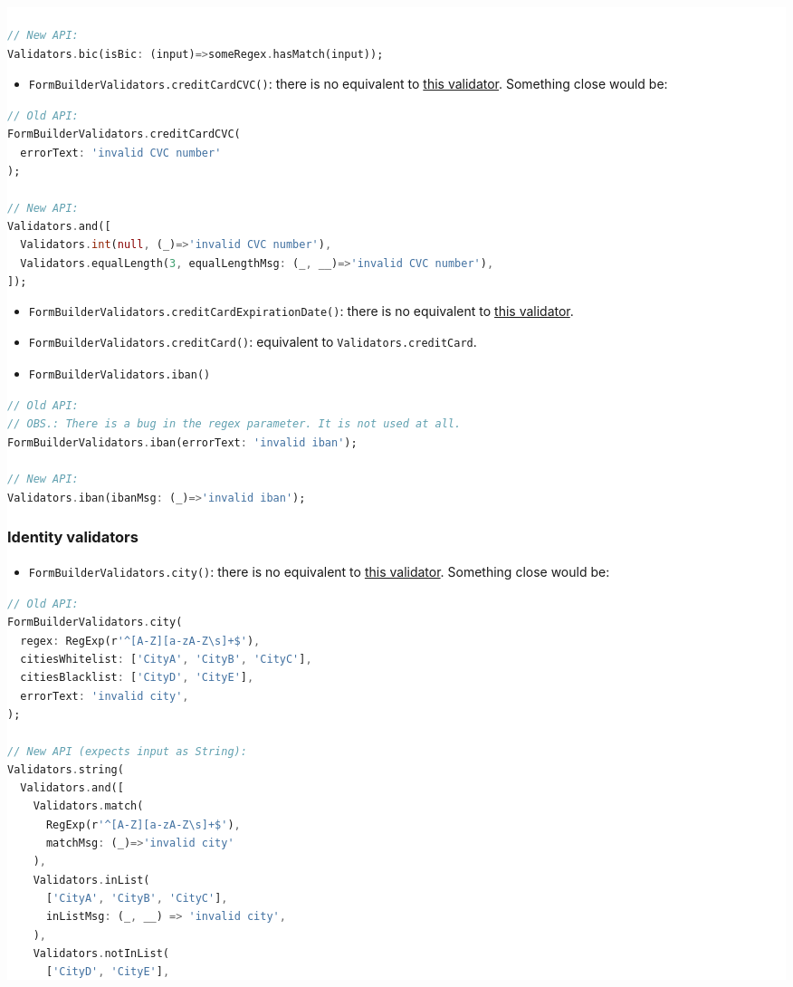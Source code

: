 ```dart

// New API:
Validators.bic(isBic: (input)=>someRegex.hasMatch(input));
```

- `FormBuilderValidators.creditCardCVC()`: there is no equivalent to [this validator](https://github.com/flutter-form-builder-ecosystem/form_builder_validators/blob/17e982bb849dc68365f8fbc93d5a2323ee891c89/lib/src/finance/credit_card_cvc_validator.dart#L29). Something close would be:

```dart
// Old API:
FormBuilderValidators.creditCardCVC(
  errorText: 'invalid CVC number'
);

// New API:
Validators.and([
  Validators.int(null, (_)=>'invalid CVC number'),
  Validators.equalLength(3, equalLengthMsg: (_, __)=>'invalid CVC number'),
]);
```

- `FormBuilderValidators.creditCardExpirationDate()`: there is no equivalent to [this validator](https://github.com/flutter-form-builder-ecosystem/form_builder_validators/blob/17e982bb849dc68365f8fbc93d5a2323ee891c89/lib/src/finance/credit_card_expiration_date_validator.dart#L52).

- `FormBuilderValidators.creditCard()`: equivalent to `Validators.creditCard`.

- `FormBuilderValidators.iban()`

```dart
// Old API:
// OBS.: There is a bug in the regex parameter. It is not used at all.
FormBuilderValidators.iban(errorText: 'invalid iban');

// New API:
Validators.iban(ibanMsg: (_)=>'invalid iban');
```

### Identity validators

- `FormBuilderValidators.city()`: there is no equivalent to [this validator](https://github.com/flutter-form-builder-ecosystem/form_builder_validators/blob/17e982bb849dc68365f8fbc93d5a2323ee891c89/lib/src/identity/city_validator.dart#L53). Something close would be:

```dart
// Old API:
FormBuilderValidators.city(
  regex: RegExp(r'^[A-Z][a-zA-Z\s]+$'),
  citiesWhitelist: ['CityA', 'CityB', 'CityC'],
  citiesBlacklist: ['CityD', 'CityE'],
  errorText: 'invalid city',
);

// New API (expects input as String):
Validators.string(
  Validators.and([
    Validators.match(
      RegExp(r'^[A-Z][a-zA-Z\s]+$'),
      matchMsg: (_)=>'invalid city'
    ),
    Validators.inList(
      ['CityA', 'CityB', 'CityC'],
      inListMsg: (_, __) => 'invalid city',
    ),
    Validators.notInList(
      ['CityD', 'CityE'],
```
